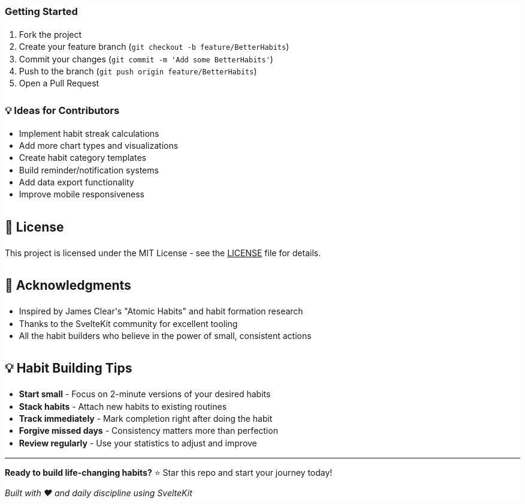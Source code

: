 ### Getting Started
1. Fork the project
2. Create your feature branch (`git checkout -b feature/BetterHabits`)
3. Commit your changes (`git commit -m 'Add some BetterHabits'`)
4. Push to the branch (`git push origin feature/BetterHabits`)
5. Open a Pull Request

### 💡 Ideas for Contributors
- Implement habit streak calculations
- Add more chart types and visualizations
- Create habit category templates
- Build reminder/notification systems
- Add data export functionality
- Improve mobile responsiveness

## 📄 License

This project is licensed under the MIT License - see the [LICENSE](LICENSE) file for details.

## 🙏 Acknowledgments

- Inspired by James Clear's "Atomic Habits" and habit formation research
- Thanks to the SvelteKit community for excellent tooling
- All the habit builders who believe in the power of small, consistent actions

## 💡 Habit Building Tips

- **Start small** - Focus on 2-minute versions of your desired habits
- **Stack habits** - Attach new habits to existing routines
- **Track immediately** - Mark completion right after doing the habit
- **Forgive missed days** - Consistency matters more than perfection
- **Review regularly** - Use your statistics to adjust and improve

---

**Ready to build life-changing habits?** ⭐ Star this repo and start your journey today!

*Built with ❤️ and daily discipline using SvelteKit*
